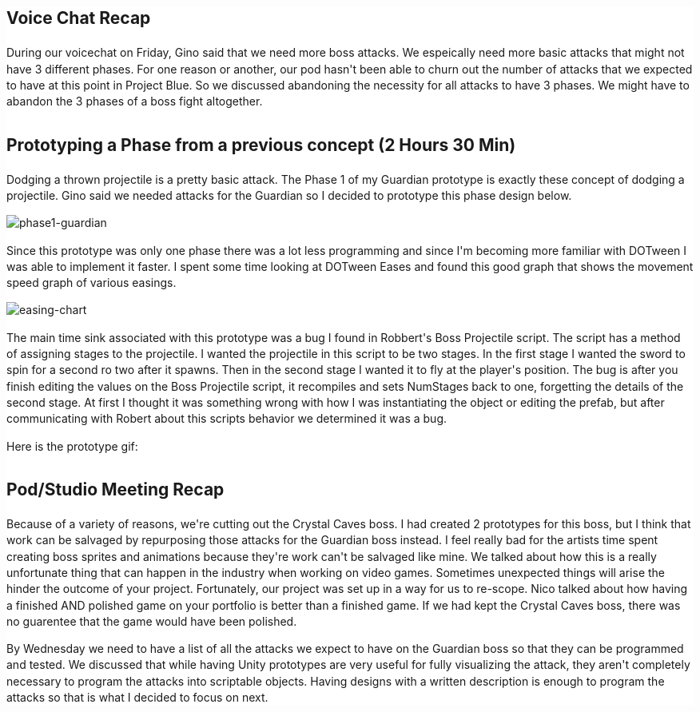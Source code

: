 ## Voice Chat Recap

During our voicechat on Friday, Gino said that we need more boss attacks. We espeically need more basic attacks that might not have 3 different phases. For one reason or another, our pod hasn't been able to churn out the number of attacks that we expected to have at this point in Project Blue. So we discussed abandoning the necessity for all attacks to have 3 phases. We might have to abandon the 3 phases of a boss fight altogether. 

## Prototyping a Phase from a previous concept (2 Hours 30 Min)

Dodging a thrown projectile is a pretty basic attack. The Phase 1 of my Guardian prototype is exactly these concept of dodging a projectile. Gino said we needed attacks for the Guardian so I decided to prototype this phase design below.

![phase1-guardian](/WSoft-Dev-Blog/images/Guardian_Prototype_Phase1.png)

Since this prototype was only one phase there was a lot less programming and since I'm becoming more familiar with DOTween I was able to implement it faster. I spent some time looking at DOTween Eases and found this good graph that shows the movement speed graph of various easings.

![easing-chart](/WSoft-Dev-Blog/images/easing-chart.png)

The main time sink associated with this prototype was a bug I found in Robbert's Boss Projectile script. The script has a method of assigning stages to the projectile. I wanted the projectile in this script to be two stages. In the first stage I wanted the sword to spin for a second ro two after it spawns. Then in the second stage I wanted it to fly at the player's position. The bug is after you finish editing the values on the Boss Projectile script, it recompiles and sets NumStages back to one, forgetting the details of the second stage. At first I thought it was something wrong with how I was instantiating the object or editing the prefab, but after communicating with Robert about this scripts behavior we determined it was a bug.

Here is the prototype gif:

## Pod/Studio Meeting Recap

Because of a variety of reasons, we're cutting out the Crystal Caves boss. I had created 2 prototypes for this boss, but I think that work can be salvaged by repurposing those attacks for the Guardian boss instead. I feel really bad for the artists time spent creating boss sprites and animations because they're work can't be salvaged like mine. We talked about how this is a really unfortunate thing that can happen in the industry when working on video games. Sometimes unexpected things will arise the hinder the outcome of your project. Fortunately, our project was set up in a way for us to re-scope. Nico talked about how having a finished AND polished game on your portfolio is better than a finished game. If we had kept the Crystal Caves boss, there was no guarentee that the game would have been polished.

By Wednesday we need to have a list of all the attacks we expect to have on the Guardian boss so that they can be programmed and tested. We discussed that while having Unity prototypes are very useful for fully visualizing the attack, they aren't completely necessary to program the attacks into scriptable objects. Having designs with a written description is enough to program the attacks so that is what I decided to focus on next.
